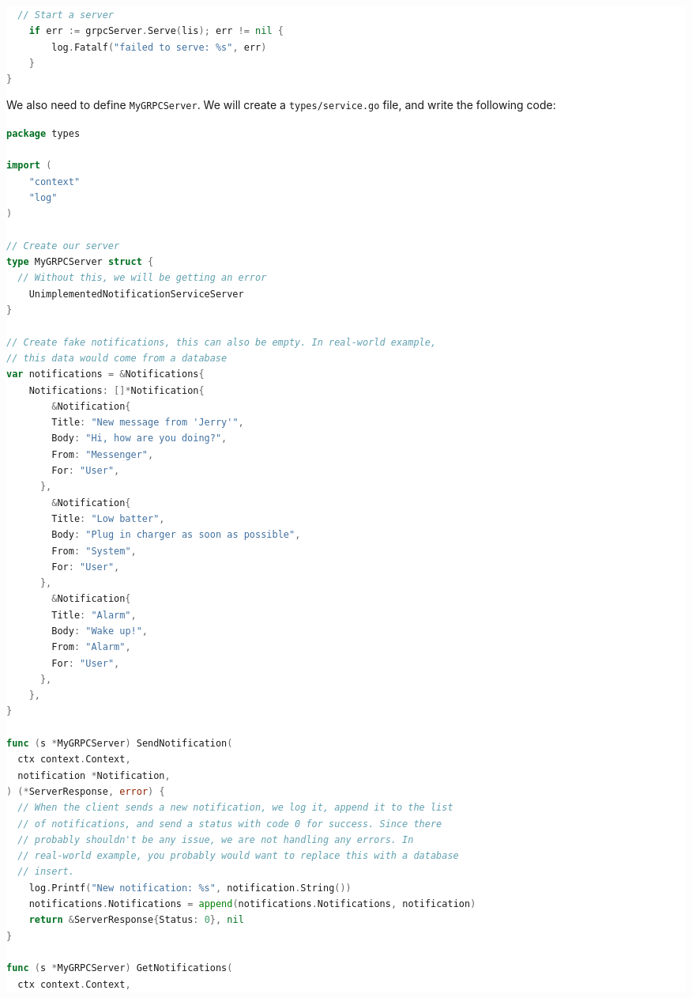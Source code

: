 ```go
  // Start a server
	if err := grpcServer.Serve(lis); err != nil {
		log.Fatalf("failed to serve: %s", err)
	}
}
```

We also need to define `MyGRPCServer`. We will create a `types/service.go` file, and write the following code:
```go
package types

import (
	"context"
	"log"
)

// Create our server
type MyGRPCServer struct {
  // Without this, we will be getting an error
	UnimplementedNotificationServiceServer
}

// Create fake notifications, this can also be empty. In real-world example,
// this data would come from a database
var notifications = &Notifications{
	Notifications: []*Notification{
		&Notification{
        Title: "New message from 'Jerry'",
        Body: "Hi, how are you doing?",
        From: "Messenger",
        For: "User",
      },
		&Notification{
        Title: "Low batter",
        Body: "Plug in charger as soon as possible",
        From: "System",
        For: "User",
      },
		&Notification{
        Title: "Alarm",
        Body: "Wake up!",
        From: "Alarm",
        For: "User",
      },
	},
}

func (s *MyGRPCServer) SendNotification(
  ctx context.Context,
  notification *Notification,
) (*ServerResponse, error) {
  // When the client sends a new notification, we log it, append it to the list
  // of notifications, and send a status with code 0 for success. Since there
  // probably shouldn't be any issue, we are not handling any errors. In
  // real-world example, you probably would want to replace this with a database
  // insert.
	log.Printf("New notification: %s", notification.String())
	notifications.Notifications = append(notifications.Notifications, notification)
	return &ServerResponse{Status: 0}, nil
}

func (s *MyGRPCServer) GetNotifications(
  ctx context.Context,
```